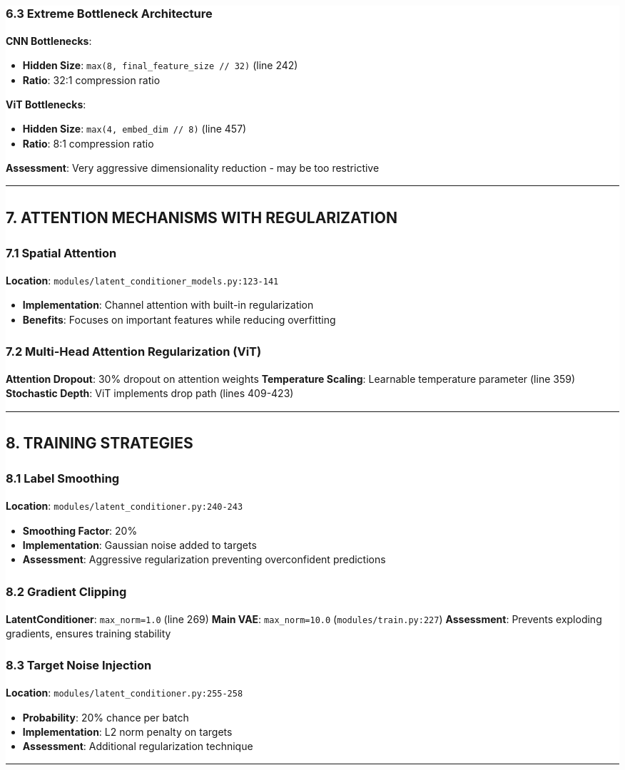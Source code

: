 ### 6.3 Extreme Bottleneck Architecture

**CNN Bottlenecks**:
- **Hidden Size**: `max(8, final_feature_size // 32)` (line 242)
- **Ratio**: 32:1 compression ratio

**ViT Bottlenecks**:
- **Hidden Size**: `max(4, embed_dim // 8)` (line 457)
- **Ratio**: 8:1 compression ratio

**Assessment**: Very aggressive dimensionality reduction - may be too restrictive

---

## 7. ATTENTION MECHANISMS WITH REGULARIZATION

### 7.1 Spatial Attention
**Location**: `modules/latent_conditioner_models.py:123-141`

- **Implementation**: Channel attention with built-in regularization
- **Benefits**: Focuses on important features while reducing overfitting

### 7.2 Multi-Head Attention Regularization (ViT)

**Attention Dropout**: 30% dropout on attention weights
**Temperature Scaling**: Learnable temperature parameter (line 359)
**Stochastic Depth**: ViT implements drop path (lines 409-423)

---

## 8. TRAINING STRATEGIES

### 8.1 Label Smoothing
**Location**: `modules/latent_conditioner.py:240-243`

- **Smoothing Factor**: 20%
- **Implementation**: Gaussian noise added to targets
- **Assessment**: Aggressive regularization preventing overconfident predictions

### 8.2 Gradient Clipping

**LatentConditioner**: `max_norm=1.0` (line 269)
**Main VAE**: `max_norm=10.0` (`modules/train.py:227`)
**Assessment**: Prevents exploding gradients, ensures training stability

### 8.3 Target Noise Injection
**Location**: `modules/latent_conditioner.py:255-258`

- **Probability**: 20% chance per batch
- **Implementation**: L2 norm penalty on targets
- **Assessment**: Additional regularization technique

---